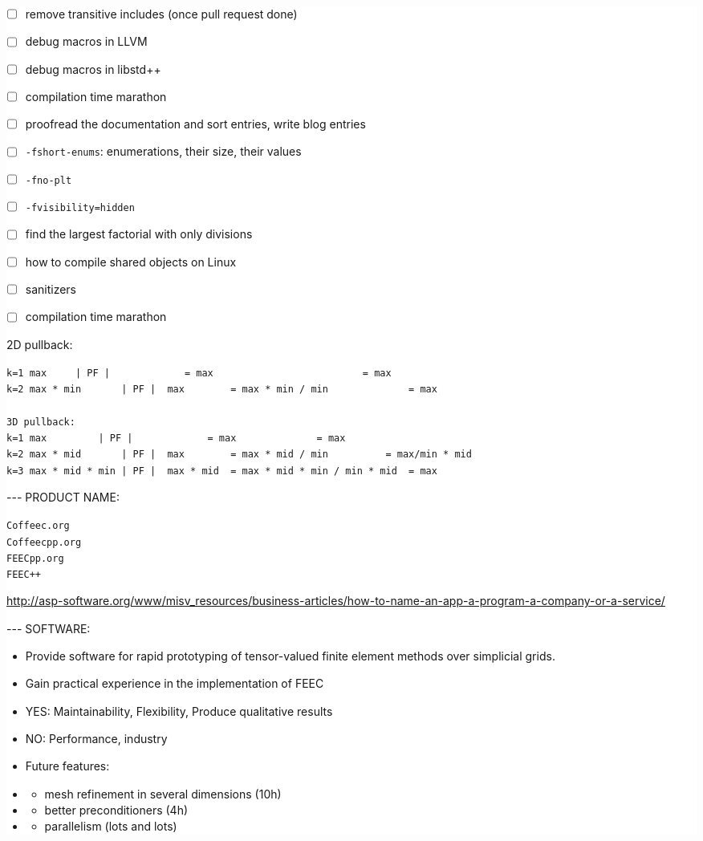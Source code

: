 - [ ] remove transitive includes (once pull request done)
- [ ] debug macros in LLVM
- [ ] debug macros in libstd++
- [ ] compilation time marathon
- [ ] proofread the documentation and sort entries, write blog entries

- [ ] `-fshort-enums`: enumerations, their size, their values
- [ ] `-fno-plt`
- [ ] `-fvisibility=hidden`
- [ ] find the largest factorial with only divisions
- [ ] how to compile shared objects on Linux
- [ ] sanitizers

- [ ] compilation time marathon









2D pullback:

```
k=1	max		| PF |             = max                          = max
k=2	max * min       | PF |  max        = max * min / min              = max

3D pullback:
k=1	max 		| PF |             = max 			  = max 
k=2	max * mid       | PF |  max 	   = max * mid / min 		  = max/min * mid 
k=3	max * mid * min | PF |  max * mid  = max * mid * min / min * mid  = max 
```

--- PRODUCT NAME:

    Coffeec.org
    Coffeecpp.org
    FEECpp.org
    FEEC++

  http://asp-software.org/www/misv_resources/business-articles/how-to-name-an-app-a-program-a-company-or-a-service/

--- SOFTWARE:

 * Provide software for rapid prototyping of tensor-valued finite element methods over simplicial grids.
 * Gain practical experience in the implementation of FEEC 
 
 * YES: Maintainability, Flexibility, Produce qualitative results
 * NO: Performance, industry

 * Future features:
 * * mesh refinement in several dimensions (10h)
 * * better preconditioners (4h)
 * * parallelism (lots and lots)
 

